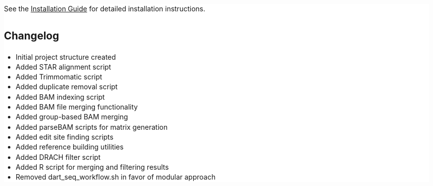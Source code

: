 See the [Installation Guide](INSTALL.md) for detailed installation instructions.

## Changelog

- Initial project structure created
- Added STAR alignment script
- Added Trimmomatic script
- Added duplicate removal script
- Added BAM indexing script 
- Added BAM file merging functionality
- Added group-based BAM merging
- Added parseBAM scripts for matrix generation
- Added edit site finding scripts
- Added reference building utilities
- Added DRACH filter script
- Added R script for merging and filtering results
- Removed dart_seq_workflow.sh in favor of modular approach
